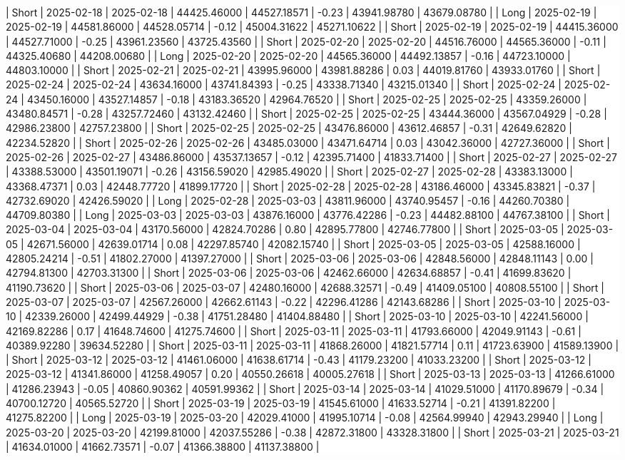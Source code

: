 | Short | 2025-02-18 | 2025-02-18 | 44425.46000 | 44527.18571 | -0.23 | 43941.98780 | 43679.08780 |
| Long | 2025-02-19 | 2025-02-19 | 44581.86000 | 44528.05714 | -0.12 | 45004.31622 | 45271.10622 |
| Short | 2025-02-19 | 2025-02-19 | 44415.36000 | 44527.71000 | -0.25 | 43961.23560 | 43725.43560 |
| Short | 2025-02-20 | 2025-02-20 | 44516.76000 | 44565.36000 | -0.11 | 44325.40680 | 44208.00680 |
| Long | 2025-02-20 | 2025-02-20 | 44565.36000 | 44492.13857 | -0.16 | 44723.10000 | 44803.10000 |
| Short | 2025-02-21 | 2025-02-21 | 43995.96000 | 43981.88286 | 0.03 | 44019.81760 | 43933.01760 |
| Short | 2025-02-24 | 2025-02-24 | 43634.16000 | 43741.84393 | -0.25 | 43338.71340 | 43215.01340 |
| Short | 2025-02-24 | 2025-02-24 | 43450.16000 | 43527.14857 | -0.18 | 43183.36520 | 42964.76520 |
| Short | 2025-02-25 | 2025-02-25 | 43359.26000 | 43480.84571 | -0.28 | 43257.72460 | 43132.42460 |
| Short | 2025-02-25 | 2025-02-25 | 43444.36000 | 43567.04929 | -0.28 | 42986.23800 | 42757.23800 |
| Short | 2025-02-25 | 2025-02-25 | 43476.86000 | 43612.46857 | -0.31 | 42649.62820 | 42234.52820 |
| Short | 2025-02-26 | 2025-02-26 | 43485.03000 | 43471.64714 | 0.03 | 43042.36000 | 42727.36000 |
| Short | 2025-02-26 | 2025-02-27 | 43486.86000 | 43537.13657 | -0.12 | 42395.71400 | 41833.71400 |
| Short | 2025-02-27 | 2025-02-27 | 43388.53000 | 43501.19071 | -0.26 | 43156.59020 | 42985.49020 |
| Short | 2025-02-27 | 2025-02-28 | 43383.13000 | 43368.47371 | 0.03 | 42448.77720 | 41899.17720 |
| Short | 2025-02-28 | 2025-02-28 | 43186.46000 | 43345.83821 | -0.37 | 42732.69020 | 42426.59020 |
| Long | 2025-02-28 | 2025-03-03 | 43811.96000 | 43740.95457 | -0.16 | 44260.70380 | 44709.80380 |
| Long | 2025-03-03 | 2025-03-03 | 43876.16000 | 43776.42286 | -0.23 | 44482.88100 | 44767.38100 |
| Short | 2025-03-04 | 2025-03-04 | 43170.56000 | 42824.70286 | 0.80 | 42895.77800 | 42746.77800 |
| Short | 2025-03-05 | 2025-03-05 | 42671.56000 | 42639.01714 | 0.08 | 42297.85740 | 42082.15740 |
| Short | 2025-03-05 | 2025-03-05 | 42588.16000 | 42805.24214 | -0.51 | 41802.27000 | 41397.27000 |
| Short | 2025-03-06 | 2025-03-06 | 42848.56000 | 42848.11143 | 0.00 | 42794.81300 | 42703.31300 |
| Short | 2025-03-06 | 2025-03-06 | 42462.66000 | 42634.68857 | -0.41 | 41699.83620 | 41190.73620 |
| Short | 2025-03-06 | 2025-03-07 | 42480.16000 | 42688.32571 | -0.49 | 41409.05100 | 40808.55100 |
| Short | 2025-03-07 | 2025-03-07 | 42567.26000 | 42662.61143 | -0.22 | 42296.41286 | 42143.68286 |
| Short | 2025-03-10 | 2025-03-10 | 42339.26000 | 42499.44929 | -0.38 | 41751.28480 | 41404.88480 |
| Short | 2025-03-10 | 2025-03-10 | 42241.56000 | 42169.82286 | 0.17 | 41648.74600 | 41275.74600 |
| Short | 2025-03-11 | 2025-03-11 | 41793.66000 | 42049.91143 | -0.61 | 40389.92280 | 39634.52280 |
| Short | 2025-03-11 | 2025-03-11 | 41868.26000 | 41821.57714 | 0.11 | 41723.63900 | 41589.13900 |
| Short | 2025-03-12 | 2025-03-12 | 41461.06000 | 41638.61714 | -0.43 | 41179.23200 | 41033.23200 |
| Short | 2025-03-12 | 2025-03-12 | 41341.86000 | 41258.49057 | 0.20 | 40550.26618 | 40005.27618 |
| Short | 2025-03-13 | 2025-03-13 | 41266.61000 | 41286.23943 | -0.05 | 40860.90362 | 40591.99362 |
| Short | 2025-03-14 | 2025-03-14 | 41029.51000 | 41170.89679 | -0.34 | 40700.12720 | 40565.52720 |
| Short | 2025-03-19 | 2025-03-19 | 41545.61000 | 41633.52714 | -0.21 | 41391.82200 | 41275.82200 |
| Long | 2025-03-19 | 2025-03-20 | 42029.41000 | 41995.10714 | -0.08 | 42564.99940 | 42943.29940 |
| Long | 2025-03-20 | 2025-03-20 | 42199.81000 | 42037.55286 | -0.38 | 42872.31800 | 43328.31800 |
| Short | 2025-03-21 | 2025-03-21 | 41634.01000 | 41662.73571 | -0.07 | 41366.38800 | 41137.38800 |